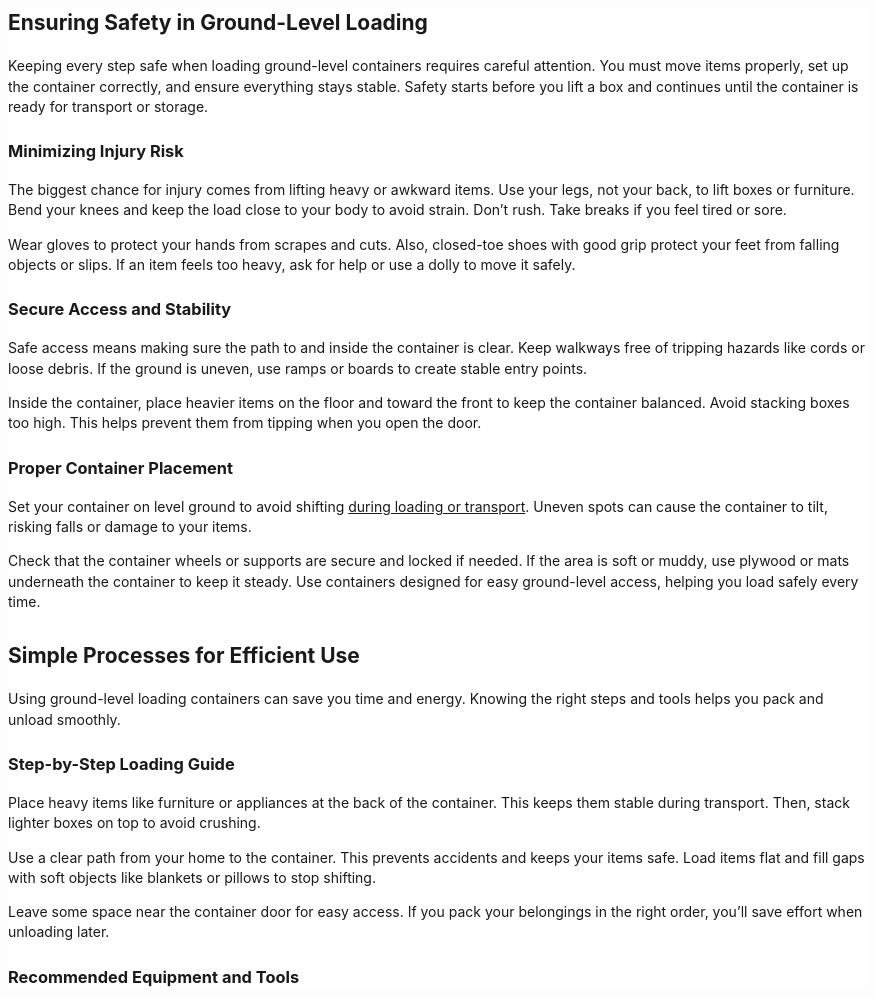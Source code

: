 ## **Ensuring Safety in Ground-Level Loading**

Keeping every step safe when loading ground-level containers requires careful attention. You must move items properly, set up the container correctly, and ensure everything stays stable. Safety starts before you lift a box and continues until the container is ready for transport or storage.

### **Minimizing Injury Risk**

The biggest chance for injury comes from lifting heavy or awkward items. Use your legs, not your back, to lift boxes or furniture. Bend your knees and keep the load close to your body to avoid strain. Don’t rush. Take breaks if you feel tired or sore.

Wear gloves to protect your hands from scrapes and cuts. Also, closed-toe shoes with good grip protect your feet from falling objects or slips. If an item feels too heavy, ask for help or use a dolly to move it safely.

### **Secure Access and Stability**

Safe access means making sure the path to and inside the container is clear. Keep walkways free of tripping hazards like cords or loose debris. If the ground is uneven, use ramps or boards to create stable entry points.

Inside the container, place heavier items on the floor and toward the front to keep the container balanced. Avoid stacking boxes too high. This helps prevent them from tipping when you open the door.

### **Proper Container Placement**

Set your container on level ground to avoid shifting [during loading or transport](https://www.boxrentalnow.com/moving-services). Uneven spots can cause the container to tilt, risking falls or damage to your items.

Check that the container wheels or supports are secure and locked if needed. If the area is soft or muddy, use plywood or mats underneath the container to keep it steady. Use containers designed for easy ground-level access, helping you load safely every time.

## **Simple Processes for Efficient Use**

Using ground-level loading containers can save you time and energy. Knowing the right steps and tools helps you pack and unload smoothly.

### **Step-by-Step Loading Guide**

Place heavy items like furniture or appliances at the back of the container. This keeps them stable during transport. Then, stack lighter boxes on top to avoid crushing.

Use a clear path from your home to the container. This prevents accidents and keeps your items safe. Load items flat and fill gaps with soft objects like blankets or pillows to stop shifting.

Leave some space near the container door for easy access. If you pack your belongings in the right order, you’ll save effort when unloading later.

### **Recommended Equipment and Tools**
